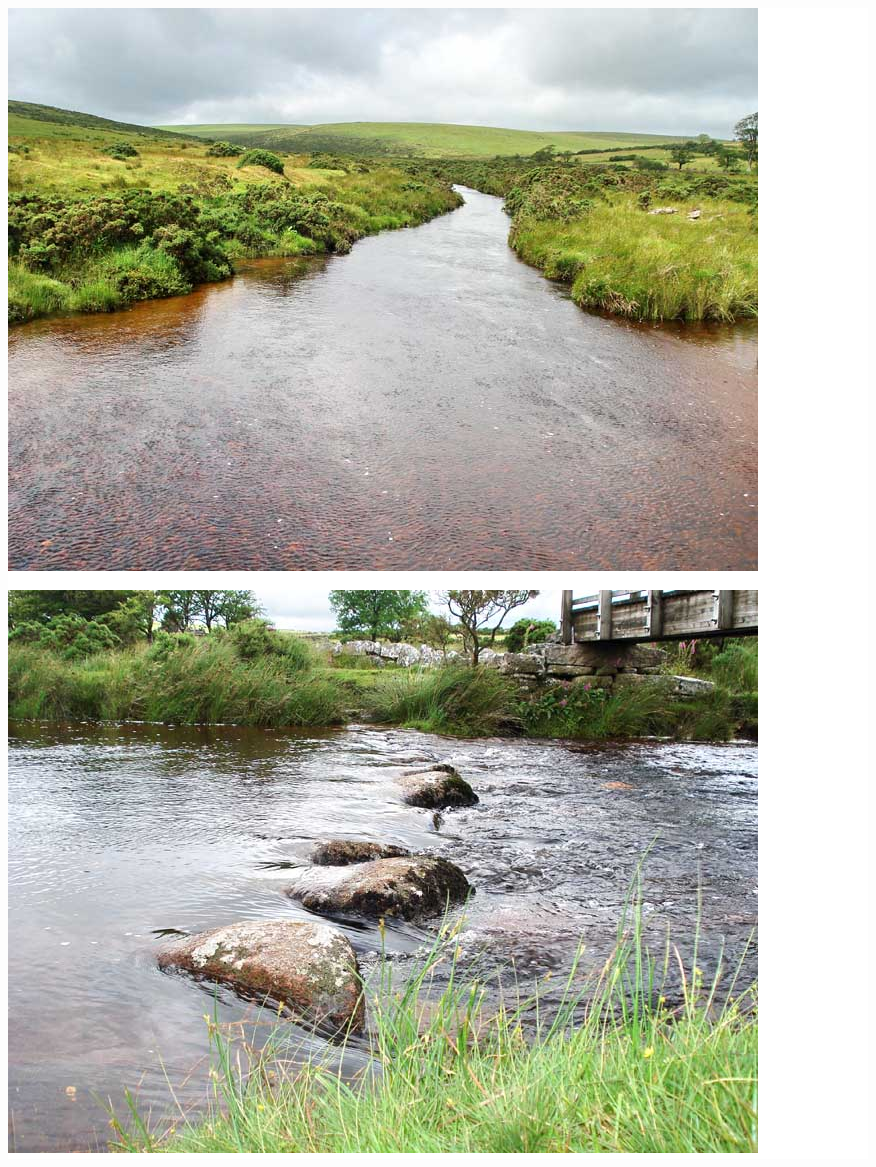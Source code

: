![Looking up the Swincombe Valley over the ford above the bridge](19.jpg)

![Stepping stones, as well as the bridge and ford](20.jpg)
